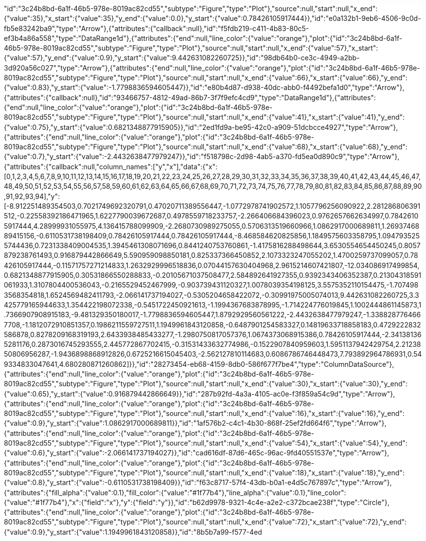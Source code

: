 "id":"3c24b8bd-6a1f-46b5-978e-8019ac82cd55","subtype":"Figure","type":"Plot"},"source":null,"start":null,"x_end":{"value":35},"x_start":{"value":35},"y_end":{"value":0.0},"y_start":{"value":0.78426105917444}},"id":"e0a132b1-9eb6-4506-9c0d-fb5e83242ba9","type":"Arrow"},{"attributes":{"callback":null},"id":"f5fdb219-c411-4b83-80c5-ef3b4a86a558","type":"DataRange1d"},{"attributes":{"end":null,"line_color":{"value":"orange"},"plot":{"id":"3c24b8bd-6a1f-46b5-978e-8019ac82cd55","subtype":"Figure","type":"Plot"},"source":null,"start":null,"x_end":{"value":57},"x_start":{"value":57},"y_end":{"value":0.9},"y_start":{"value":9.442631082260725}},"id":"98db64b0-ce3c-4949-a2bb-3d920a56c027","type":"Arrow"},{"attributes":{"end":null,"line_color":{"value":"orange"},"plot":{"id":"3c24b8bd-6a1f-46b5-978e-8019ac82cd55","subtype":"Figure","type":"Plot"},"source":null,"start":null,"x_end":{"value":66},"x_start":{"value":66},"y_end":{"value":0.83},"y_start":{"value":-1.7798836594605447}},"id":"e80b4d87-d938-40dc-abb0-f4492befa1d0","type":"Arrow"},{"attributes":{"callback":null},"id":"93466757-4812-49ad-86b7-3f7f9efc4cd9","type":"DataRange1d"},{"attributes":{"end":null,"line_color":{"value":"orange"},"plot":{"id":"3c24b8bd-6a1f-46b5-978e-8019ac82cd55","subtype":"Figure","type":"Plot"},"source":null,"start":null,"x_end":{"value":41},"x_start":{"value":41},"y_end":{"value":0.75},"y_start":{"value":0.6821348877915905}},"id":"2ed1fd9a-be95-42c0-a909-51dcbcce4927","type":"Arrow"},{"attributes":{"end":null,"line_color":{"value":"orange"},"plot":{"id":"3c24b8bd-6a1f-46b5-978e-8019ac82cd55","subtype":"Figure","type":"Plot"},"source":null,"start":null,"x_end":{"value":68},"x_start":{"value":68},"y_end":{"value":0.7},"y_start":{"value":-2.4432638477979247}},"id":"f518798c-2d98-4ab5-a370-fd5ea0d890c9","type":"Arrow"},{"attributes":{"callback":null,"column_names":["y","x"],"data":{"x":[0,1,2,3,4,5,6,7,8,9,10,11,12,13,14,15,16,17,18,19,20,21,22,23,24,25,26,27,28,29,30,31,32,33,34,35,36,37,38,39,40,41,42,43,44,45,46,47,48,49,50,51,52,53,54,55,56,57,58,59,60,61,62,63,64,65,66,67,68,69,70,71,72,73,74,75,76,77,78,79,80,81,82,83,84,85,86,87,88,89,90,91,92,93,94],"y":[-8.912251489354503,0.7021749692320791,0.47020711389556447,-1.0772978741902572,1.1057796256090922,2.281286806391512,-0.22558392186471965,1.6227790039672687,0.4978559718233757,-2.266406684396023,0.9762657662634997,0.78426105917444,4.28999931055975,4.136415788099909,-2.2680730989275055,0.5706313519660966,1.0862917000689811,1.2693746889415156,-0.6110531738198409,0.78426105917444,0.78426105917444,-8.468584620825856,1.1849575603358795,1.0947935255744436,0.7231338409004535,1.3945461308071696,0.8441240753760861,-1.4175816288498644,3.6530554654450245,0.8057879238761493,0.916879442866649,5.590959098850181,0.825337366450852,2.1073323247055202,1.4700259737099057,0.78426105917444,-0.11571757271214833,1.2632929996518836,0.07044157630404968,2.9615214607421807,-12.034086917499854,0.6821348877915905,0.30531866550288833,-0.20105671037508477,2.584892641927355,0.9392343406352387,0.21304318591061933,1.3107804400536043,-0.2165529452467999,-0.903739431120327,1.0078039354198125,3.5575352110154475,-1.7074983568354818,1.6524569482411793,-2.066141737194027,-0.5305204658422072,-0.30991975005074013,9.442631082260725,3.3425779165944633,1.354422198072338,-0.5451722450921613,-1.1994367683878995,-1.714224776019845,1.1002444861145873,1.7366907908915183,-9.481329350180017,-1.7798836594605447,1.8792929560561222,-2.4432638477979247,-1.3388287764667708,-1.1812072910851357,0.1986211559727511,1.1949961843120858,-0.6487901254583327,0.14819633718858183,0.4729222832586878,0.8278209168319193,2.6433938485433277,-1.2980750817057376,1.0674373068915386,0.78426105917444,-2.341381365281176,0.2873016745293555,2.445772867702415,-0.31531433632774986,-0.1522907840959603,1.5951137942429754,2.2123850806956287,-1.9436898868912826,0.6725216615045403,-2.562127810114683,0.6086786746448473,7.793892964786931,0.549334833047641,4.680280871260862]}},"id":"28273454-eb68-4159-8db0-586f677f7be4","type":"ColumnDataSource"},{"attributes":{"end":null,"line_color":{"value":"orange"},"plot":{"id":"3c24b8bd-6a1f-46b5-978e-8019ac82cd55","subtype":"Figure","type":"Plot"},"source":null,"start":null,"x_end":{"value":30},"x_start":{"value":30},"y_end":{"value":0.65},"y_start":{"value":0.916879442866649}},"id":"287b92fd-4a3a-4105-ac0e-f3f859a54c9d","type":"Arrow"},{"attributes":{"end":null,"line_color":{"value":"orange"},"plot":{"id":"3c24b8bd-6a1f-46b5-978e-8019ac82cd55","subtype":"Figure","type":"Plot"},"source":null,"start":null,"x_end":{"value":16},"x_start":{"value":16},"y_end":{"value":0.9},"y_start":{"value":1.0862917000689811}},"id":"1af576b2-c4c1-4b30-868f-25ef2fd664f6","type":"Arrow"},{"attributes":{"end":null,"line_color":{"value":"orange"},"plot":{"id":"3c24b8bd-6a1f-46b5-978e-8019ac82cd55","subtype":"Figure","type":"Plot"},"source":null,"start":null,"x_end":{"value":54},"x_start":{"value":54},"y_end":{"value":0.6},"y_start":{"value":-2.066141737194027}},"id":"cad616df-87d6-465c-96ac-9fd40551537e","type":"Arrow"},{"attributes":{"end":null,"line_color":{"value":"orange"},"plot":{"id":"3c24b8bd-6a1f-46b5-978e-8019ac82cd55","subtype":"Figure","type":"Plot"},"source":null,"start":null,"x_end":{"value":18},"x_start":{"value":18},"y_end":{"value":0.8},"y_start":{"value":-0.6110531738198409}},"id":"f63c8717-57f4-43db-b0a1-e4d5c767897c","type":"Arrow"},{"attributes":{"fill_alpha":{"value":0.1},"fill_color":{"value":"#1f77b4"},"line_alpha":{"value":0.1},"line_color":{"value":"#1f77b4"},"x":{"field":"x"},"y":{"field":"y"}},"id":"b62d9978-9321-4c4e-a2e2-c372bcae238f","type":"Circle"},{"attributes":{"end":null,"line_color":{"value":"orange"},"plot":{"id":"3c24b8bd-6a1f-46b5-978e-8019ac82cd55","subtype":"Figure","type":"Plot"},"source":null,"start":null,"x_end":{"value":72},"x_start":{"value":72},"y_end":{"value":0.9},"y_start":{"value":1.1949961843120858}},"id":"8b5b7a99-f577-4ed